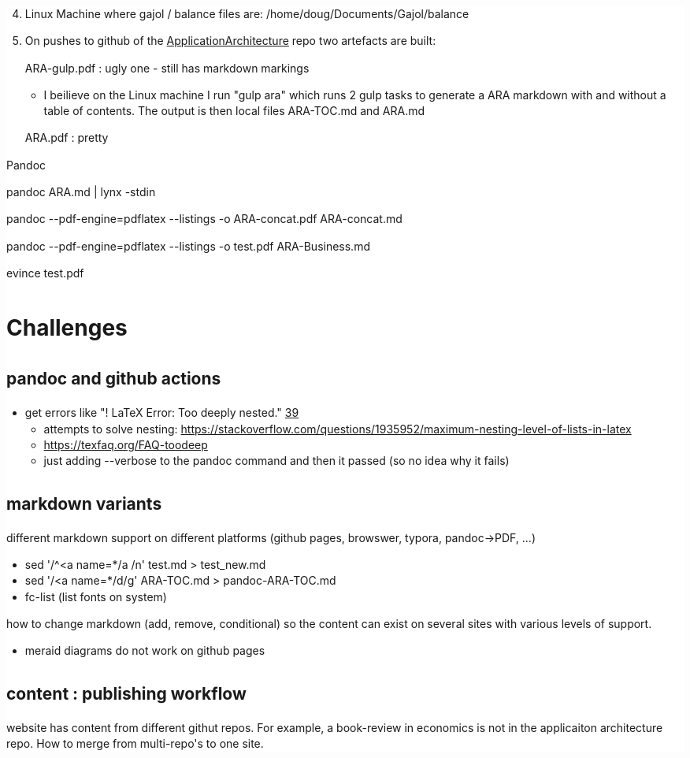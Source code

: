 4. Linux Machine where gajol / balance files are:
   /home/doug/Documents/Gajol/balance

5. On pushes to github of the [ApplicationArchitecture](https://github.com/Gajol/ApplicationArchitecture/) repo two artefacts are built:

   ARA-gulp.pdf : ugly one - still has markdown markings

   - I beilieve on the Linux machine I run "gulp ara" which runs 2 gulp tasks to generate a ARA markdown with and without a table of contents.   The output is then local files ARA-TOC.md and ARA.md

   

   ARA.pdf : pretty

Pandoc

pandoc ARA.md | lynx -stdin

pandoc --pdf-engine=pdflatex --listings -o ARA-concat.pdf ARA-concat.md

pandoc --pdf-engine=pdflatex --listings -o test.pdf ARA-Business.md 

evince test.pdf



# Challenges

## pandoc and github actions

- get errors like "! LaTeX Error: Too deeply nested." [39](https://github.com/Gajol/ApplicationArchitecture/actions/runs/3863914234/jobs/6586396381#step:5:40)
  - attempts to solve nesting: https://stackoverflow.com/questions/1935952/maximum-nesting-level-of-lists-in-latex
  - https://texfaq.org/FAQ-toodeep
  - just adding --verbose to the pandoc command and then it passed (so no idea why it fails)

## markdown variants

different markdown support on different platforms (github pages, browswer, typora, pandoc->PDF, ...)

- sed '/^<a name=*/a /n' test.md  > test_new.md
- sed '/<a name=*/d/g' ARA-TOC.md  > pandoc-ARA-TOC.md
- fc-list  (list fonts on system)

how to change markdown (add, remove, conditional) so the content can exist on several sites with various levels of support. 

- meraid diagrams do not work on github pages

## content : publishing workflow

website has content from different githut repos.   For example, a book-review in economics is not in the applicaiton architecture repo.  How to merge from multi-repo's to one site.
